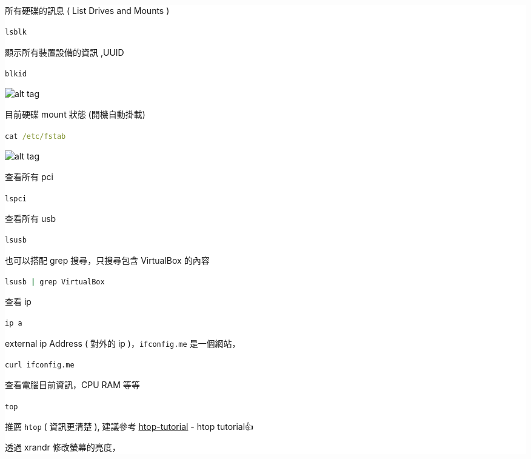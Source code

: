 所有硬碟的訊息 ( List Drives and Mounts )

```cmd
lsblk
```

顯示所有裝置設備的資訊 ,UUID

```cmd
blkid
```

![alt tag](https://i.imgur.com/8a6V7fq.png)

目前硬碟 mount 狀態 (開機自動掛載)

```cmd
cat /etc/fstab
```

![alt tag](https://i.imgur.com/79WxI5w.png)

查看所有 pci

```cmd
lspci
```

查看所有 usb

```cmd
lsusb
```

也可以搭配 grep 搜尋，只搜尋包含 VirtualBox 的內容

```cmd
lsusb | grep VirtualBox
```

查看 ip

```cmd
ip a
```

external ip Address ( 對外的 ip )，`ifconfig.me` 是一個網站，

```cmd
curl ifconfig.me
```

查看電腦目前資訊，CPU RAM 等等

```cmd
top
```

推薦 `htop` ( 資訊更清楚 ), 建議參考 [htop-tutorial](https://github.com/twtrubiks/linux-note/tree/master/htop-tutorial) - htop tutorial:thumbsup:

透過 xrandr 修改螢幕的亮度，
